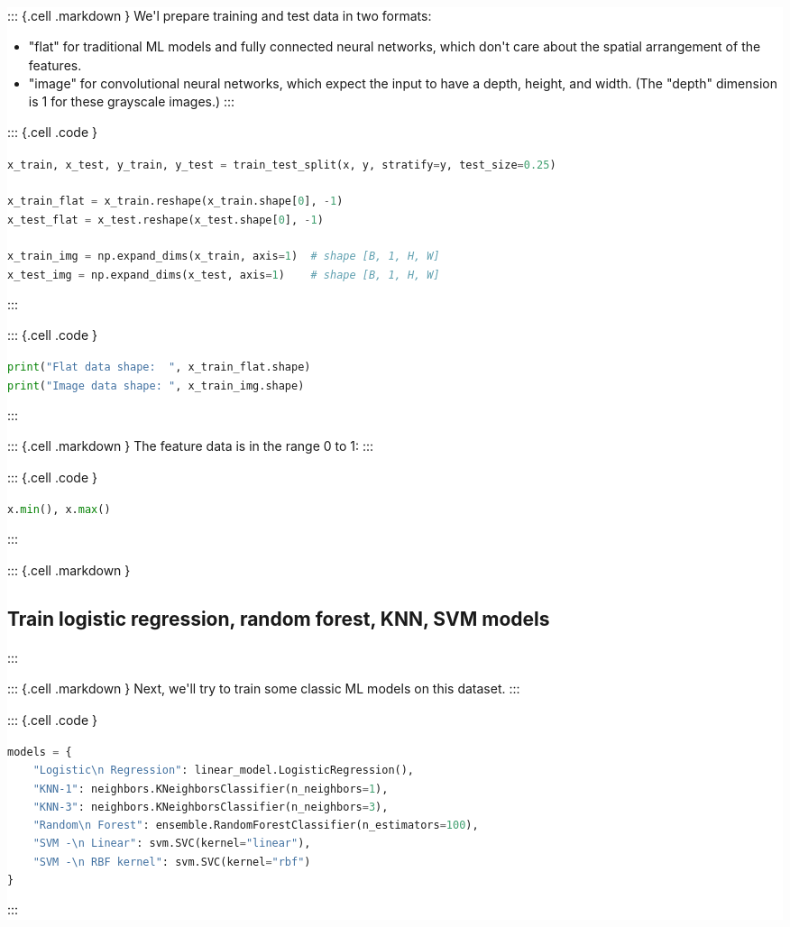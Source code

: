 ::: {.cell .markdown }
We'l prepare training and test data in two formats:

-   "flat" for traditional ML models and fully connected neural
    networks, which don't care about the spatial arrangement of the
    features.
-   "image" for convolutional neural networks, which expect the input to have a depth, height, and width. (The "depth" dimension is 1 for these grayscale images.)
:::

::: {.cell .code }
```python
x_train, x_test, y_train, y_test = train_test_split(x, y, stratify=y, test_size=0.25)

x_train_flat = x_train.reshape(x_train.shape[0], -1)
x_test_flat = x_test.reshape(x_test.shape[0], -1)

x_train_img = np.expand_dims(x_train, axis=1)  # shape [B, 1, H, W]
x_test_img = np.expand_dims(x_test, axis=1)    # shape [B, 1, H, W]
```
:::

::: {.cell .code }
```python
print("Flat data shape:  ", x_train_flat.shape)
print("Image data shape: ", x_train_img.shape)
```
:::

::: {.cell .markdown }
The feature data is in the range 0 to 1:
:::

::: {.cell .code }
```python
x.min(), x.max()
```
:::

::: {.cell .markdown }
## Train logistic regression, random forest, KNN, SVM models
:::

::: {.cell .markdown }
Next, we'll try to train some classic ML models on this dataset.
:::

::: {.cell .code }
```python
models = {
    "Logistic\n Regression": linear_model.LogisticRegression(),
    "KNN-1": neighbors.KNeighborsClassifier(n_neighbors=1),
    "KNN-3": neighbors.KNeighborsClassifier(n_neighbors=3),
    "Random\n Forest": ensemble.RandomForestClassifier(n_estimators=100),
    "SVM -\n Linear": svm.SVC(kernel="linear"),
    "SVM -\n RBF kernel": svm.SVC(kernel="rbf")
}
```
:::
